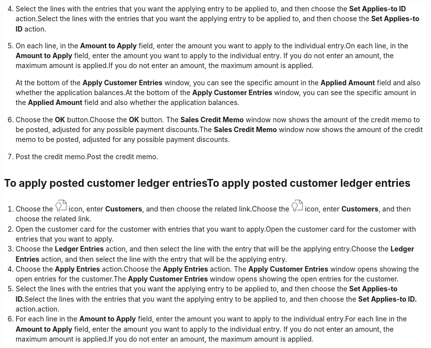 4. <span data-ttu-id="2dab4-181">Select the lines with the entries that you want the applying entry to be applied to, and then choose the **Set Applies-to ID** action.</span><span class="sxs-lookup"><span data-stu-id="2dab4-181">Select the lines with the entries that you want the applying entry to be applied to, and then choose the **Set Applies-to ID** action.</span></span>
5. <span data-ttu-id="2dab4-182">On each line, in the **Amount to Apply** field, enter the amount you want to apply to the individual entry.</span><span class="sxs-lookup"><span data-stu-id="2dab4-182">On each line, in the **Amount to Apply** field, enter the amount you want to apply to the individual entry.</span></span> <span data-ttu-id="2dab4-183">If you do not enter an amount, the maximum amount is applied.</span><span class="sxs-lookup"><span data-stu-id="2dab4-183">If you do not enter an amount, the maximum amount is applied.</span></span>  

    <span data-ttu-id="2dab4-184">At the bottom of the **Apply Customer Entries** window, you can see the specific amount in the **Applied Amount** field and also whether the application balances.</span><span class="sxs-lookup"><span data-stu-id="2dab4-184">At the bottom of the **Apply Customer Entries** window, you can see the specific amount in the **Applied Amount** field and also whether the application balances.</span></span>  
6. <span data-ttu-id="2dab4-185">Choose the **OK** button.</span><span class="sxs-lookup"><span data-stu-id="2dab4-185">Choose the **OK** button.</span></span> <span data-ttu-id="2dab4-186">The **Sales Credit Memo** window now shows the amount of the credit memo to be posted, adjusted for any possible payment discounts.</span><span class="sxs-lookup"><span data-stu-id="2dab4-186">The **Sales Credit Memo** window now shows the amount of the credit memo to be posted, adjusted for any possible payment discounts.</span></span>
7. <span data-ttu-id="2dab4-187">Post the credit memo.</span><span class="sxs-lookup"><span data-stu-id="2dab4-187">Post the credit memo.</span></span>

## <a name="to-apply-posted-customer-ledger-entries"></a><span data-ttu-id="2dab4-188">To apply posted customer ledger entries</span><span class="sxs-lookup"><span data-stu-id="2dab4-188">To apply posted customer ledger entries</span></span>
1. <span data-ttu-id="2dab4-189">Choose the ![Search for Page or Report](media/ui-search/search_small.png "Search for Page or Report icon") icon, enter **Customers**, and then choose the related link.</span><span class="sxs-lookup"><span data-stu-id="2dab4-189">Choose the ![Search for Page or Report](media/ui-search/search_small.png "Search for Page or Report icon") icon, enter **Customers**, and then choose the related link.</span></span>
2. <span data-ttu-id="2dab4-190">Open the customer card for the customer with entries that you want to apply.</span><span class="sxs-lookup"><span data-stu-id="2dab4-190">Open the customer card for the customer with entries that you want to apply.</span></span>
3. <span data-ttu-id="2dab4-191">Choose the **Ledger Entries** action, and then select the line with the entry that will be the applying entry.</span><span class="sxs-lookup"><span data-stu-id="2dab4-191">Choose the **Ledger Entries** action, and then select the line with the entry that will be the applying entry.</span></span>
4. <span data-ttu-id="2dab4-192">Choose the **Apply Entries** action.</span><span class="sxs-lookup"><span data-stu-id="2dab4-192">Choose the **Apply Entries** action.</span></span> <span data-ttu-id="2dab4-193">The **Apply Customer Entries** window opens showing the open entries for the customer.</span><span class="sxs-lookup"><span data-stu-id="2dab4-193">The **Apply Customer Entries** window opens showing the open entries for the customer.</span></span>
5. <span data-ttu-id="2dab4-194">Select the lines with the entries that you want the applying entry to be applied to, and then choose the **Set Applies-to ID.**</span><span class="sxs-lookup"><span data-stu-id="2dab4-194">Select the lines with the entries that you want the applying entry to be applied to, and then choose the **Set Applies-to ID.**</span></span> <span data-ttu-id="2dab4-195">action.</span><span class="sxs-lookup"><span data-stu-id="2dab4-195">action.</span></span>
6. <span data-ttu-id="2dab4-196">For each line in the **Amount to Apply** field, enter the amount you want to apply to the individual entry.</span><span class="sxs-lookup"><span data-stu-id="2dab4-196">For each line in the **Amount to Apply** field, enter the amount you want to apply to the individual entry.</span></span> <span data-ttu-id="2dab4-197">If you do not enter an amount, the maximum amount is applied.</span><span class="sxs-lookup"><span data-stu-id="2dab4-197">If you do not enter an amount, the maximum amount is applied.</span></span>  

